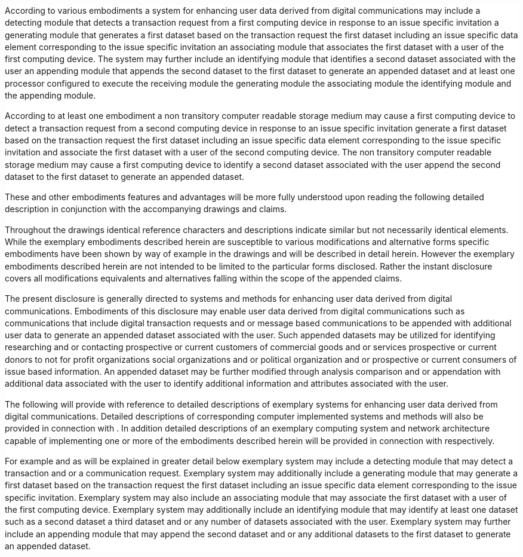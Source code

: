 According to various embodiments a system for enhancing user data derived from digital communications may include a detecting module that detects a transaction request from a first computing device in response to an issue specific invitation a generating module that generates a first dataset based on the transaction request the first dataset including an issue specific data element corresponding to the issue specific invitation an associating module that associates the first dataset with a user of the first computing device. The system may further include an identifying module that identifies a second dataset associated with the user an appending module that appends the second dataset to the first dataset to generate an appended dataset and at least one processor configured to execute the receiving module the generating module the associating module the identifying module and the appending module.

According to at least one embodiment a non transitory computer readable storage medium may cause a first computing device to detect a transaction request from a second computing device in response to an issue specific invitation generate a first dataset based on the transaction request the first dataset including an issue specific data element corresponding to the issue specific invitation and associate the first dataset with a user of the second computing device. The non transitory computer readable storage medium may cause a first computing device to identify a second dataset associated with the user append the second dataset to the first dataset to generate an appended dataset.

These and other embodiments features and advantages will be more fully understood upon reading the following detailed description in conjunction with the accompanying drawings and claims.

Throughout the drawings identical reference characters and descriptions indicate similar but not necessarily identical elements. While the exemplary embodiments described herein are susceptible to various modifications and alternative forms specific embodiments have been shown by way of example in the drawings and will be described in detail herein. However the exemplary embodiments described herein are not intended to be limited to the particular forms disclosed. Rather the instant disclosure covers all modifications equivalents and alternatives falling within the scope of the appended claims.

The present disclosure is generally directed to systems and methods for enhancing user data derived from digital communications. Embodiments of this disclosure may enable user data derived from digital communications such as communications that include digital transaction requests and or message based communications to be appended with additional user data to generate an appended dataset associated with the user. Such appended datasets may be utilized for identifying researching and or contacting prospective or current customers of commercial goods and or services prospective or current donors to not for profit organizations social organizations and or political organization and or prospective or current consumers of issue based information. An appended dataset may be further modified through analysis comparison and or appendation with additional data associated with the user to identify additional information and attributes associated with the user.

The following will provide with reference to detailed descriptions of exemplary systems for enhancing user data derived from digital communications. Detailed descriptions of corresponding computer implemented systems and methods will also be provided in connection with . In addition detailed descriptions of an exemplary computing system and network architecture capable of implementing one or more of the embodiments described herein will be provided in connection with respectively.

For example and as will be explained in greater detail below exemplary system may include a detecting module that may detect a transaction and or a communication request. Exemplary system may additionally include a generating module that may generate a first dataset based on the transaction request the first dataset including an issue specific data element corresponding to the issue specific invitation. Exemplary system may also include an associating module that may associate the first dataset with a user of the first computing device. Exemplary system may additionally include an identifying module that may identify at least one dataset such as a second dataset a third dataset and or any number of datasets associated with the user. Exemplary system may further include an appending module that may append the second dataset and or any additional datasets to the first dataset to generate an appended dataset.

